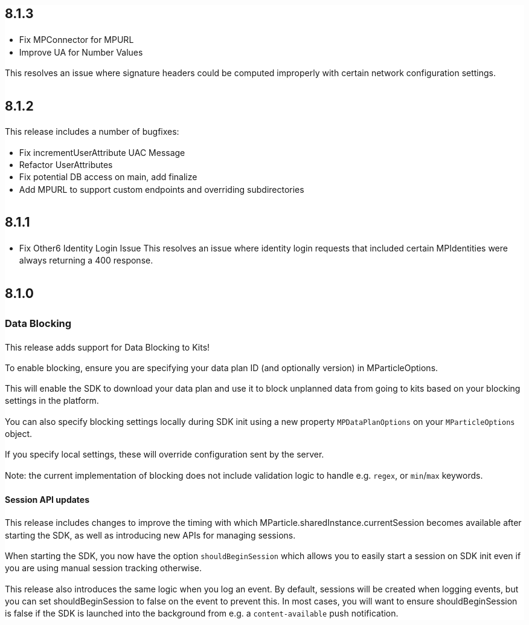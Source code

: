 ## 8.1.3

- Fix MPConnector for MPURL
- Improve UA for Number Values

This resolves an issue where signature headers could be computed improperly with certain network configuration settings.

## 8.1.2

This release includes a number of bugfixes:

- Fix incrementUserAttribute UAC Message
- Refactor UserAttributes
- Fix potential DB access on main, add finalize
- Add MPURL to support custom endpoints and overriding subdirectories

## 8.1.1

- Fix Other6 Identity Login Issue
This resolves an issue where identity login requests that included certain MPIdentities were always returning a 400 response.

## 8.1.0

### Data Blocking

This release adds support for Data Blocking to Kits!

To enable blocking, ensure you are specifying your data plan ID (and optionally version) in MParticleOptions.

This will enable the SDK to download your data plan and use it to block unplanned data from going to kits based on your blocking settings in the platform.

You can also specify blocking settings locally during SDK init using a new property `MPDataPlanOptions` on your `MParticleOptions` object.

If you specify local settings, these will override configuration sent by the server.

Note: the current implementation of blocking does not include validation logic to handle e.g. `regex`, or `min`/`max` keywords.

#### Session API updates

This release includes changes to improve the timing with which MParticle.sharedInstance.currentSession becomes available after starting the SDK, as well as introducing new APIs for managing sessions.

When starting the SDK, you now have the option `shouldBeginSession` which allows you to easily start a session on SDK init even if you are using manual session tracking otherwise.

This release also introduces the same logic when you log an event. By default, sessions will be created when logging events, but you can set shouldBeginSession to false on the event to prevent this. In most cases, you will want to ensure shouldBeginSession is false if the SDK is launched into the background from e.g. a `content-available` push notification.
